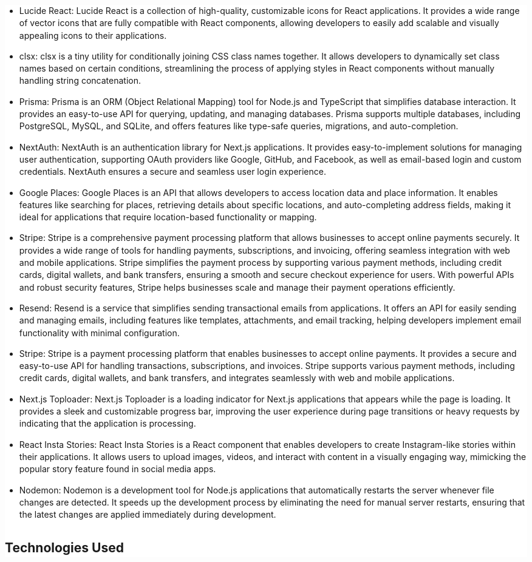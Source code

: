 - Lucide React: Lucide React is a collection of high-quality, customizable icons for React applications. It provides a wide range of vector icons that are fully compatible with React components, allowing developers to easily add scalable and visually appealing icons to their applications.

- clsx: clsx is a tiny utility for conditionally joining CSS class names together. It allows developers to dynamically set class names based on certain conditions, streamlining the process of applying styles in React components without manually handling string concatenation.

- Prisma: Prisma is an ORM (Object Relational Mapping) tool for Node.js and TypeScript that simplifies database interaction. It provides an easy-to-use API for querying, updating, and managing databases. Prisma supports multiple databases, including PostgreSQL, MySQL, and SQLite, and offers features like type-safe queries, migrations, and auto-completion.

- NextAuth: NextAuth is an authentication library for Next.js applications. It provides easy-to-implement solutions for managing user authentication, supporting OAuth providers like Google, GitHub, and Facebook, as well as email-based login and custom credentials. NextAuth ensures a secure and seamless user login experience.

- Google Places: Google Places is an API that allows developers to access location data and place information. It enables features like searching for places, retrieving details about specific locations, and auto-completing address fields, making it ideal for applications that require location-based functionality or mapping.

- Stripe: Stripe is a comprehensive payment processing platform that allows businesses to accept online payments securely. It provides a wide range of tools for handling payments, subscriptions, and invoicing, offering seamless integration with web and mobile applications. Stripe simplifies the payment process by supporting various payment methods, including credit cards, digital wallets, and bank transfers, ensuring a smooth and secure checkout experience for users. With powerful APIs and robust security features, Stripe helps businesses scale and manage their payment operations efficiently.

- Resend: Resend is a service that simplifies sending transactional emails from applications. It offers an API for easily sending and managing emails, including features like templates, attachments, and email tracking, helping developers implement email functionality with minimal configuration.

- Stripe: Stripe is a payment processing platform that enables businesses to accept online payments. It provides a secure and easy-to-use API for handling transactions, subscriptions, and invoices. Stripe supports various payment methods, including credit cards, digital wallets, and bank transfers, and integrates seamlessly with web and mobile applications.

- Next.js Toploader: Next.js Toploader is a loading indicator for Next.js applications that appears while the page is loading. It provides a sleek and customizable progress bar, improving the user experience during page transitions or heavy requests by indicating that the application is processing.

- React Insta Stories: React Insta Stories is a React component that enables developers to create Instagram-like stories within their applications. It allows users to upload images, videos, and interact with content in a visually engaging way, mimicking the popular story feature found in social media apps.

- Nodemon: Nodemon is a development tool for Node.js applications that automatically restarts the server whenever file changes are detected. It speeds up the development process by eliminating the need for manual server restarts, ensuring that the latest changes are applied immediately during development.

## Technologies Used
